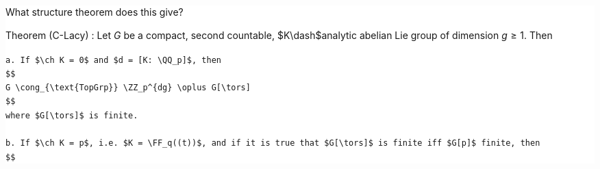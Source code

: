 What structure theorem does this give?


Theorem (C-Lacy)
:   Let $G$ be a compact, second countable, $K\dash$analytic abelian Lie group of dimension $g\geq 1$.
    Then

    a. If $\ch K = 0$ and $d = [K: \QQ_p]$, then
    $$
    G \cong_{\text{TopGrp}} \ZZ_p^{dg} \oplus G[\tors]
    $$
    where $G[\tors]$ is finite.

    b. If $\ch K = p$, i.e. $K = \FF_q((t))$, and if it is true that $G[\tors]$ is finite iff $G[p]$ finite, then
    $$
